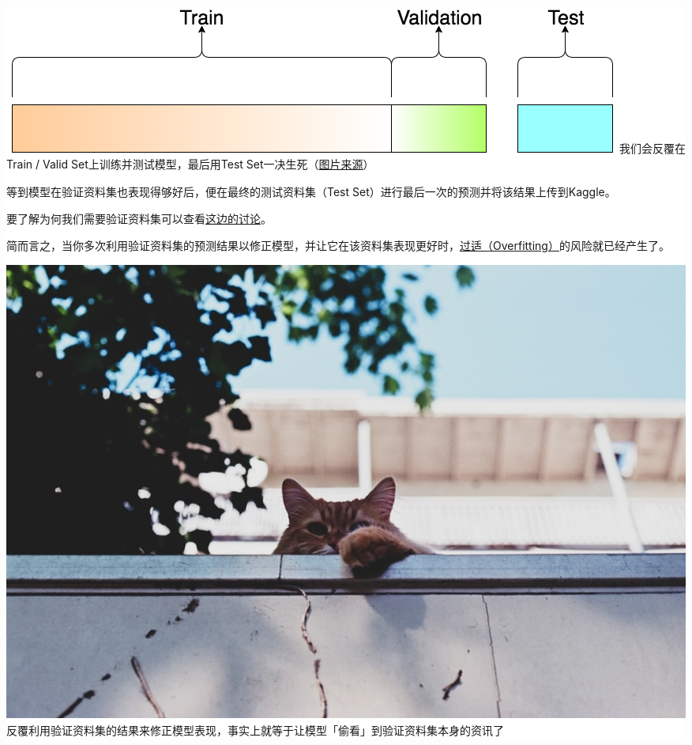 ![img](imgs/train-valid-test-split.png)我们会反覆在Train / Valid Set上训练并测试模型，最后用Test Set一决生死（[图片来源](https://towardsdatascience.com/train-validation-and-test-sets-72cb40cba9e7)）



等到模型在验证资料集也表现得够好后，便在最终的测试资料集（Test Set）进行最后一次的预测并将该结果上传到Kaggle。

要了解为何我们需要验证资料集可以查看[这边的讨论](https://stats.stackexchange.com/questions/19048/what-is-the-difference-between-test-set-and-validation-set)。

简而言之，当你多次利用验证资料集的预测结果以修正模型，并让它在该资料集表现更好时，[过适（Overfitting）](https://zh.wikipedia.org/wiki/過適)的风险就已经产生了。

![img](imgs/cat-peep.jpg)反覆利用验证资料集的结果来修正模型表现，事实上就等于让模型「偷看」到验证资料集本身的资讯了


